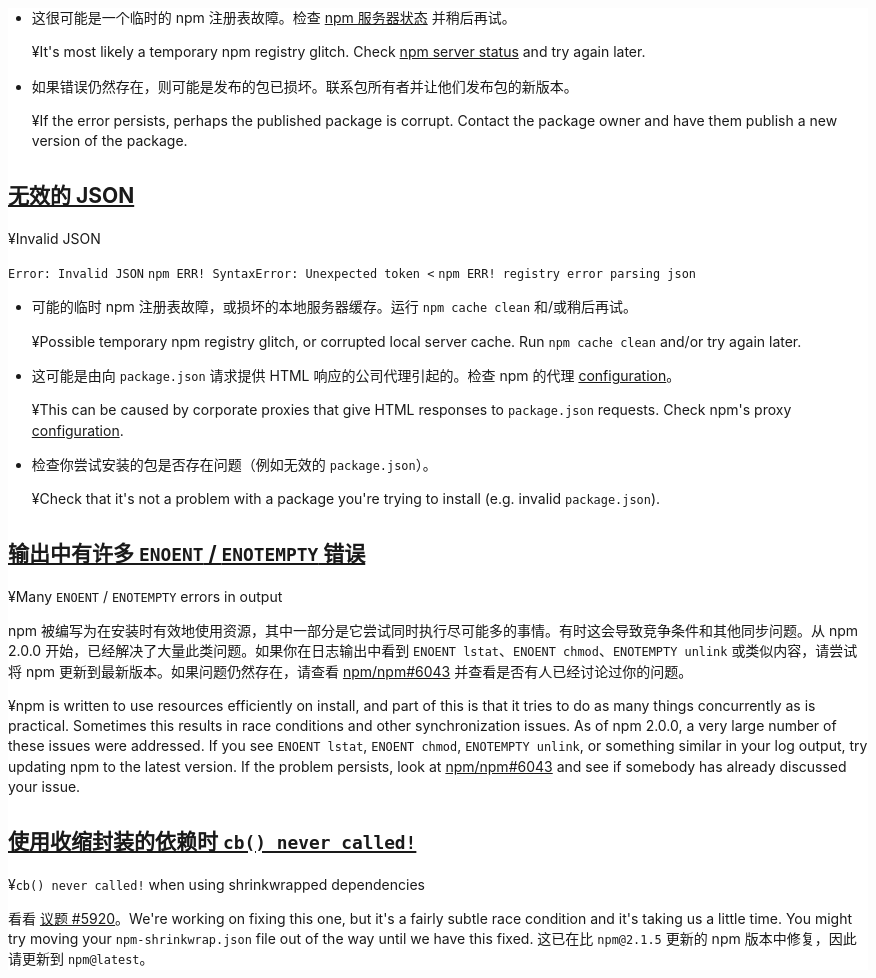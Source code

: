+   这很可能是一个临时的 npm 注册表故障。检查 [npm 服务器状态](http://status.npmjs.org/) 并稍后再试。
    
    ¥It's most likely a temporary npm registry glitch. Check [npm server status](http://status.npmjs.org/) and try again later.
    
+   如果错误仍然存在，则可能是发布的包已损坏。联系包所有者并让他们发布包的新版本。
    
    ¥If the error persists, perhaps the published package is corrupt. Contact the package owner and have them publish a new version of the package.
    

## [无效的 JSON](#无效的-json)

¥Invalid JSON

`Error: Invalid JSON` `npm ERR! SyntaxError: Unexpected token <` `npm ERR! registry error parsing json`

+   可能的临时 npm 注册表故障，或损坏的本地服务器缓存。运行 `npm cache clean` 和/或稍后再试。
    
    ¥Possible temporary npm registry glitch, or corrupted local server cache. Run `npm cache clean` and/or try again later.
    
+   这可能是由向 `package.json` 请求提供 HTML 响应的公司代理引起的。检查 npm 的代理 [configuration](https://npm.nodejs.cn/misc/config)。
    
    ¥This can be caused by corporate proxies that give HTML responses to `package.json` requests. Check npm's proxy [configuration](https://npm.nodejs.cn/misc/config).
    
+   检查你尝试安装的包是否存在问题（例如无效的 `package.json`）。
    
    ¥Check that it's not a problem with a package you're trying to install (e.g. invalid `package.json`).
    

## [输出中有许多 `ENOENT` / `ENOTEMPTY` 错误](#输出中有许多-enoent--enotempty-错误)

¥Many `ENOENT` / `ENOTEMPTY` errors in output

npm 被编写为在安装时有效地使用资源，其中一部分是它尝试同时执行尽可能多的事情。有时这会导致竞争条件和其他同步问题。从 npm 2.0.0 开始，已经解决了大量此类问题。如果你在日志输出中看到 `ENOENT lstat`、`ENOENT chmod`、`ENOTEMPTY unlink` 或类似内容，请尝试将 npm 更新到最新版本。如果问题仍然存在，请查看 [npm/npm#6043](https://github.com/npm/npm/issues/6043) 并查看是否有人已经讨论过你的问题。

¥npm is written to use resources efficiently on install, and part of this is that it tries to do as many things concurrently as is practical. Sometimes this results in race conditions and other synchronization issues. As of npm 2.0.0, a very large number of these issues were addressed. If you see `ENOENT lstat`, `ENOENT chmod`, `ENOTEMPTY unlink`, or something similar in your log output, try updating npm to the latest version. If the problem persists, look at [npm/npm#6043](https://github.com/npm/npm/issues/6043) and see if somebody has already discussed your issue.

## [使用收缩封装的依赖时 `cb() never called!`](#使用收缩封装的依赖时-cb-never-called)

¥`cb() never called!` when using shrinkwrapped dependencies

看看 [议题 #5920](https://github.com/npm/npm/issues/5920)。We're working on fixing this one, but it's a fairly subtle race condition and it's taking us a little time. You might try moving your `npm-shrinkwrap.json` file out of the way until we have this fixed. 这已在比 `npm@2.1.5` 更新的 npm 版本中修复，因此请更新到 `npm@latest`。
